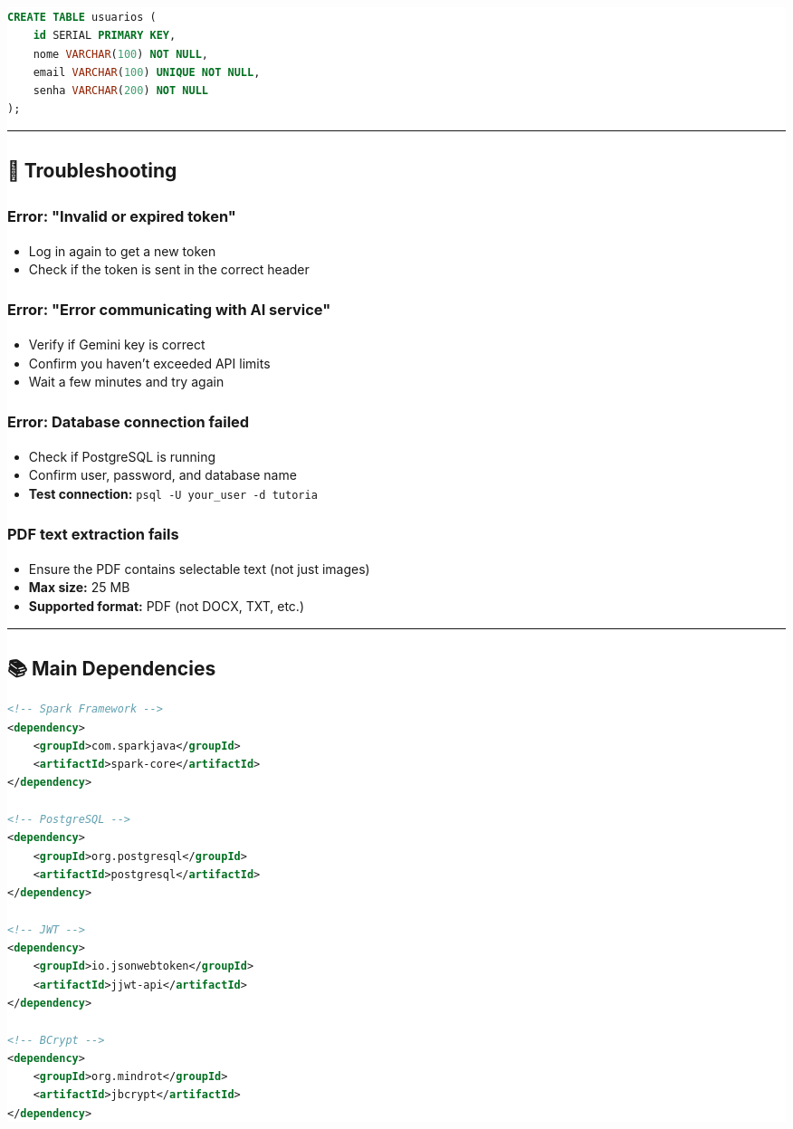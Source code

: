 ```sql
CREATE TABLE usuarios (
    id SERIAL PRIMARY KEY,
    nome VARCHAR(100) NOT NULL,
    email VARCHAR(100) UNIQUE NOT NULL,
    senha VARCHAR(200) NOT NULL
);
```

---

## 🐛 Troubleshooting

### Error: "Invalid or expired token"

* Log in again to get a new token
* Check if the token is sent in the correct header

### Error: "Error communicating with AI service"

* Verify if Gemini key is correct
* Confirm you haven’t exceeded API limits
* Wait a few minutes and try again

### Error: Database connection failed

* Check if PostgreSQL is running
* Confirm user, password, and database name
* **Test connection:** `psql -U your_user -d tutoria`

### PDF text extraction fails

* Ensure the PDF contains selectable text (not just images)
* **Max size:** 25 MB
* **Supported format:** PDF (not DOCX, TXT, etc.)

---

## 📚 Main Dependencies

```xml
<!-- Spark Framework -->
<dependency>
    <groupId>com.sparkjava</groupId>
    <artifactId>spark-core</artifactId>
</dependency>

<!-- PostgreSQL -->
<dependency>
    <groupId>org.postgresql</groupId>
    <artifactId>postgresql</artifactId>
</dependency>

<!-- JWT -->
<dependency>
    <groupId>io.jsonwebtoken</groupId>
    <artifactId>jjwt-api</artifactId>
</dependency>

<!-- BCrypt -->
<dependency>
    <groupId>org.mindrot</groupId>
    <artifactId>jbcrypt</artifactId>
</dependency>

```
